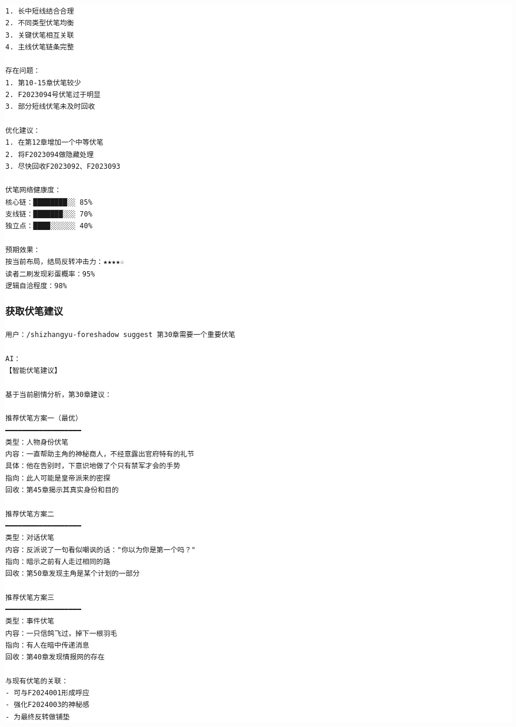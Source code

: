 ```
1. 长中短线结合合理
2. 不同类型伏笔均衡
3. 关键伏笔相互关联
4. 主线伏笔链条完整

存在问题：
1. 第10-15章伏笔较少
2. F2023094号伏笔过于明显
3. 部分短线伏笔未及时回收

优化建议：
1. 在第12章增加一个中等伏笔
2. 将F2023094做隐藏处理
3. 尽快回收F2023092、F2023093

伏笔网络健康度：
核心链：████████░░ 85%
支线链：███████░░░ 70%
独立点：████░░░░░░ 40%

预期效果：
按当前布局，结局反转冲击力：★★★★☆
读者二刷发现彩蛋概率：95%
逻辑自洽程度：98%
```

### 获取伏笔建议
```
用户：/shizhangyu-foreshadow suggest 第30章需要一个重要伏笔

AI：
【智能伏笔建议】

基于当前剧情分析，第30章建议：

推荐伏笔方案一（最优）
━━━━━━━━━━━━━━━━━━
类型：人物身份伏笔
内容：一直帮助主角的神秘商人，不经意露出官府特有的礼节
具体：他在告别时，下意识地做了个只有禁军才会的手势
指向：此人可能是皇帝派来的密探
回收：第45章揭示其真实身份和目的

推荐伏笔方案二
━━━━━━━━━━━━━━━━━━
类型：对话伏笔
内容：反派说了一句看似嘲讽的话："你以为你是第一个吗？"
指向：暗示之前有人走过相同的路
回收：第50章发现主角是某个计划的一部分

推荐伏笔方案三
━━━━━━━━━━━━━━━━━━
类型：事件伏笔
内容：一只信鸽飞过，掉下一根羽毛
指向：有人在暗中传递消息
回收：第40章发现情报网的存在

与现有伏笔的关联：
- 可与F2024001形成呼应
- 强化F2024003的神秘感
- 为最终反转做铺垫
```
